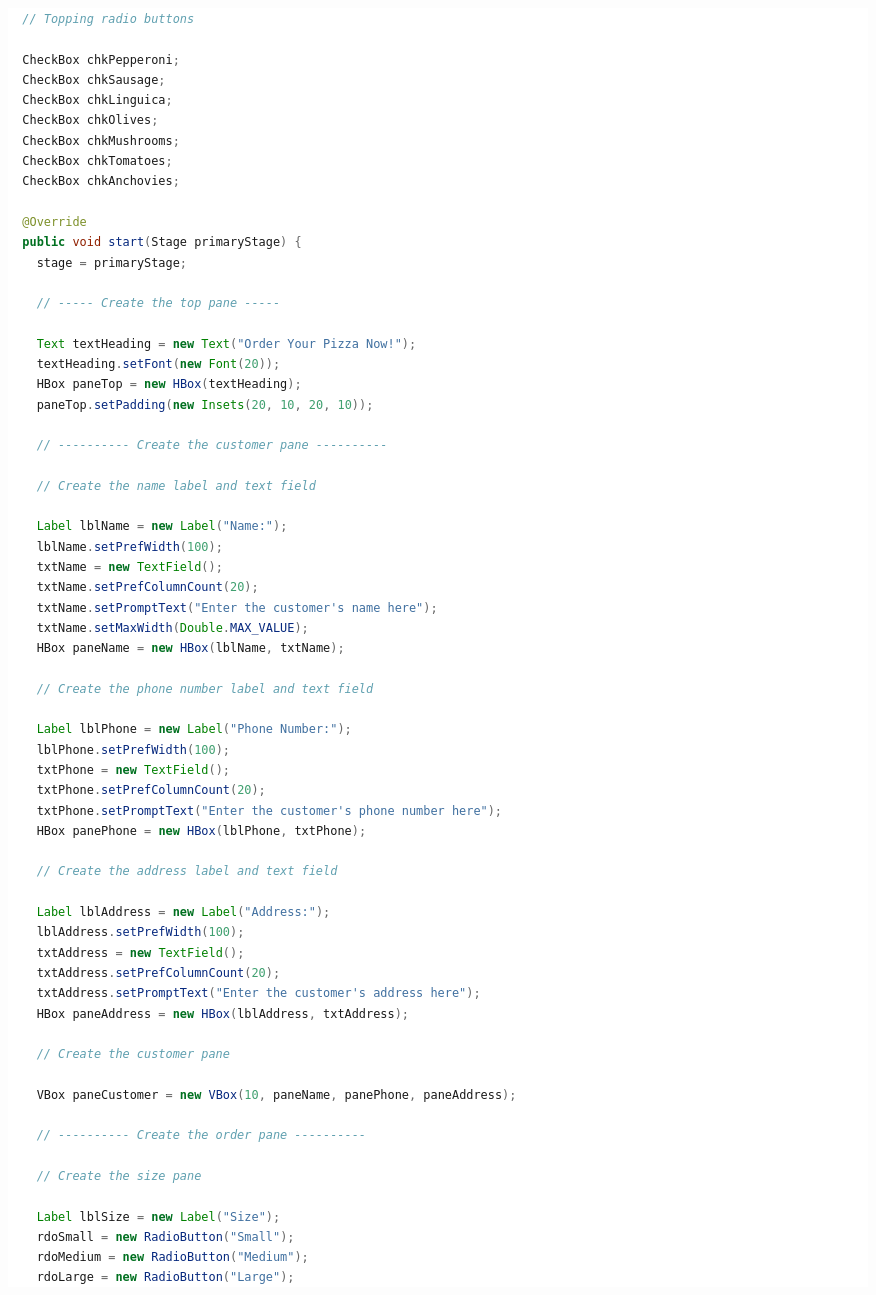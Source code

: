 ```java
  // Topping radio buttons

  CheckBox chkPepperoni;
  CheckBox chkSausage;
  CheckBox chkLinguica;
  CheckBox chkOlives;
  CheckBox chkMushrooms;
  CheckBox chkTomatoes;
  CheckBox chkAnchovies;

  @Override
  public void start(Stage primaryStage) {
    stage = primaryStage;

    // ----- Create the top pane -----

    Text textHeading = new Text("Order Your Pizza Now!");
    textHeading.setFont(new Font(20));
    HBox paneTop = new HBox(textHeading);
    paneTop.setPadding(new Insets(20, 10, 20, 10));

    // ---------- Create the customer pane ----------

    // Create the name label and text field

    Label lblName = new Label("Name:");
    lblName.setPrefWidth(100);
    txtName = new TextField();
    txtName.setPrefColumnCount(20);
    txtName.setPromptText("Enter the customer's name here");
    txtName.setMaxWidth(Double.MAX_VALUE);
    HBox paneName = new HBox(lblName, txtName);

    // Create the phone number label and text field

    Label lblPhone = new Label("Phone Number:");
    lblPhone.setPrefWidth(100);
    txtPhone = new TextField();
    txtPhone.setPrefColumnCount(20);
    txtPhone.setPromptText("Enter the customer's phone number here");
    HBox panePhone = new HBox(lblPhone, txtPhone);

    // Create the address label and text field

    Label lblAddress = new Label("Address:");
    lblAddress.setPrefWidth(100);
    txtAddress = new TextField();
    txtAddress.setPrefColumnCount(20);
    txtAddress.setPromptText("Enter the customer's address here");
    HBox paneAddress = new HBox(lblAddress, txtAddress);

    // Create the customer pane

    VBox paneCustomer = new VBox(10, paneName, panePhone, paneAddress);

    // ---------- Create the order pane ----------

    // Create the size pane

    Label lblSize = new Label("Size");
    rdoSmall = new RadioButton("Small");
    rdoMedium = new RadioButton("Medium");
    rdoLarge = new RadioButton("Large");
```